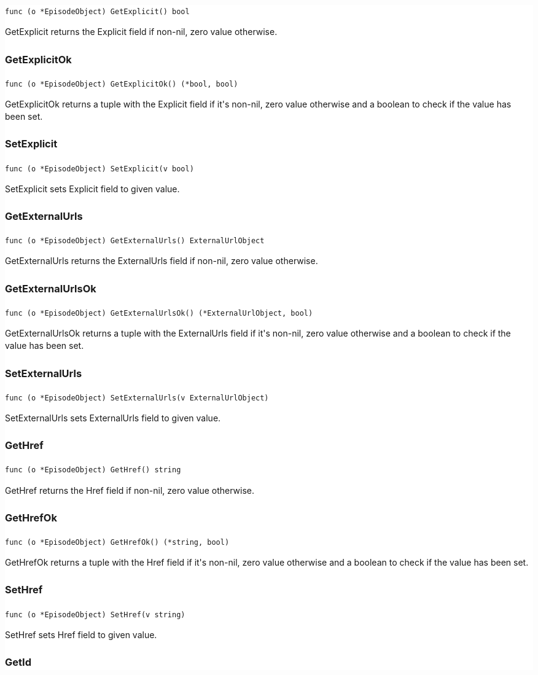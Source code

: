 `func (o *EpisodeObject) GetExplicit() bool`

GetExplicit returns the Explicit field if non-nil, zero value otherwise.

### GetExplicitOk

`func (o *EpisodeObject) GetExplicitOk() (*bool, bool)`

GetExplicitOk returns a tuple with the Explicit field if it's non-nil, zero value otherwise
and a boolean to check if the value has been set.

### SetExplicit

`func (o *EpisodeObject) SetExplicit(v bool)`

SetExplicit sets Explicit field to given value.


### GetExternalUrls

`func (o *EpisodeObject) GetExternalUrls() ExternalUrlObject`

GetExternalUrls returns the ExternalUrls field if non-nil, zero value otherwise.

### GetExternalUrlsOk

`func (o *EpisodeObject) GetExternalUrlsOk() (*ExternalUrlObject, bool)`

GetExternalUrlsOk returns a tuple with the ExternalUrls field if it's non-nil, zero value otherwise
and a boolean to check if the value has been set.

### SetExternalUrls

`func (o *EpisodeObject) SetExternalUrls(v ExternalUrlObject)`

SetExternalUrls sets ExternalUrls field to given value.


### GetHref

`func (o *EpisodeObject) GetHref() string`

GetHref returns the Href field if non-nil, zero value otherwise.

### GetHrefOk

`func (o *EpisodeObject) GetHrefOk() (*string, bool)`

GetHrefOk returns a tuple with the Href field if it's non-nil, zero value otherwise
and a boolean to check if the value has been set.

### SetHref

`func (o *EpisodeObject) SetHref(v string)`

SetHref sets Href field to given value.


### GetId

